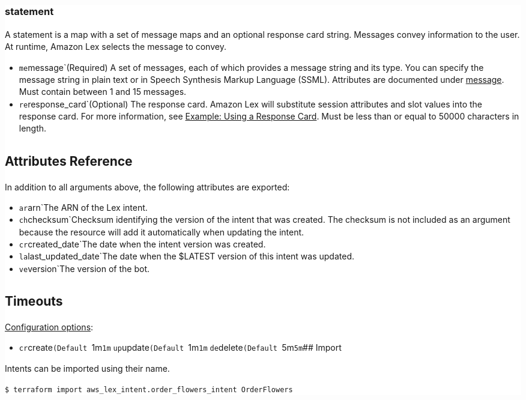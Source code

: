 ### statement

A statement is a map with a set of message maps and an optional response card string. Messages
convey information to the user. At runtime, Amazon Lex selects the message to convey.

* `me`message`(Required) A set of messages, each of which provides a message string and its type.
You can specify the message string in plain text or in Speech Synthesis Markup Language (SSML).
Attributes are documented under [message](#message). Must contain between 1 and 15 messages.
* `re`response_card`(Optional) The response card. Amazon Lex will substitute session attributes and
slot values into the response card. For more information, see
[Example: Using a Response Card](https://docs.aws.amazon.com/lex/latest/dg/ex-resp-card.html). Must be less than or equal to 50000 characters in length.

## Attributes Reference

In addition to all arguments above, the following attributes are exported:

* `ar`arn`The ARN of the Lex intent.
* `ch`checksum`Checksum identifying the version of the intent that was created. The checksum is not
included as an argument because the resource will add it automatically when updating the intent.
* `cr`created_date`The date when the intent version was created.
* `la`last_updated_date`The date when the $LATEST version of this intent was updated.
* `ve`version`The version of the bot.

## Timeouts

[Configuration options](https://developer.hashicorp.com/terraform/language/resources/syntax#operation-timeouts):

* `cr`create`(Default `1m`1m` `up`update`(Default `1m`1m` `de`delete`(Default `5m`5m`## Import

Intents can be imported using their name.

```
$ terraform import aws_lex_intent.order_flowers_intent OrderFlowers
```

